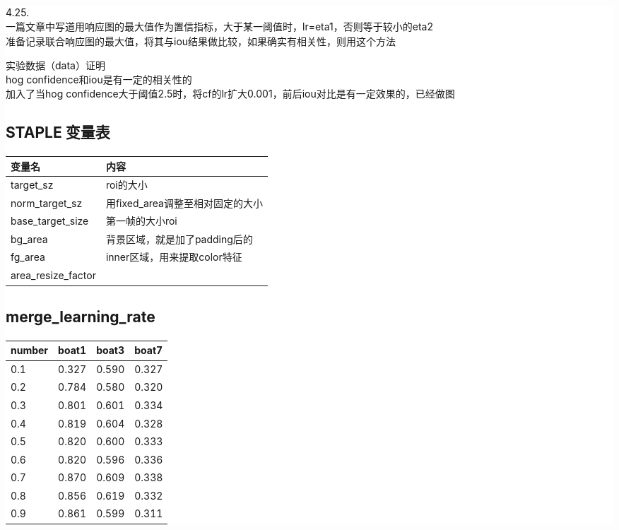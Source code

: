 4.25.  
一篇文章中写道用响应图的最大值作为置信指标，大于某一阈值时，lr=eta1，否则等于较小的eta2  
准备记录联合响应图的最大值，将其与iou结果做比较，如果确实有相关性，则用这个方法  

实验数据（data）证明  
hog confidence和iou是有一定的相关性的  
加入了当hog confidence大于阈值2.5时，将cf的lr扩大0.001，前后iou对比是有一定效果的，已经做图  


## STAPLE 变量表

|变量名				|内容					|
|:-|:-|
|target_sz			|roi的大小				|	
|norm_target_sz			|用fixed_area调整至相对固定的大小	|
|base_target_size		|第一帧的大小roi			|
|bg_area			|背景区域，就是加了padding后的		|
|fg_area			|inner区域，用来提取color特征		|
|area_resize_factor		|

## merge_learning_rate

|number		|boat1			|boat3			|boat7		|
|:-|:-|:-|:-|
|0.1		|0.327			|0.590			|0.327		|
|0.2		|0.784			|0.580			|0.320		|
|0.3		|0.801			|0.601			|0.334		|
|0.4		|0.819			|0.604			|0.328		|
|0.5		|0.820			|0.600			|0.333		|
|0.6		|0.820			|0.596			|0.336		|
|0.7		|0.870			|0.609			|0.338		|
|0.8		|0.856			|0.619			|0.332		|
|0.9		|0.861			|0.599			|0.311		|